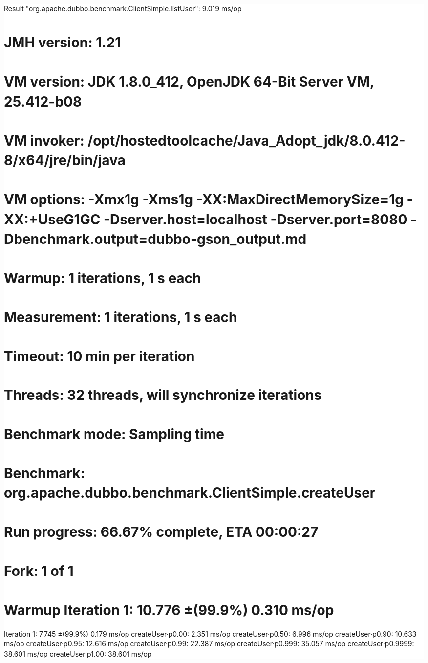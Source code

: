 
Result "org.apache.dubbo.benchmark.ClientSimple.listUser":
  9.019 ms/op


# JMH version: 1.21
# VM version: JDK 1.8.0_412, OpenJDK 64-Bit Server VM, 25.412-b08
# VM invoker: /opt/hostedtoolcache/Java_Adopt_jdk/8.0.412-8/x64/jre/bin/java
# VM options: -Xmx1g -Xms1g -XX:MaxDirectMemorySize=1g -XX:+UseG1GC -Dserver.host=localhost -Dserver.port=8080 -Dbenchmark.output=dubbo-gson_output.md
# Warmup: 1 iterations, 1 s each
# Measurement: 1 iterations, 1 s each
# Timeout: 10 min per iteration
# Threads: 32 threads, will synchronize iterations
# Benchmark mode: Sampling time
# Benchmark: org.apache.dubbo.benchmark.ClientSimple.createUser

# Run progress: 66.67% complete, ETA 00:00:27
# Fork: 1 of 1
# Warmup Iteration   1: 10.776 ±(99.9%) 0.310 ms/op
Iteration   1: 7.745 ±(99.9%) 0.179 ms/op
                 createUser·p0.00:   2.351 ms/op
                 createUser·p0.50:   6.996 ms/op
                 createUser·p0.90:   10.633 ms/op
                 createUser·p0.95:   12.616 ms/op
                 createUser·p0.99:   22.387 ms/op
                 createUser·p0.999:  35.057 ms/op
                 createUser·p0.9999: 38.601 ms/op
                 createUser·p1.00:   38.601 ms/op
